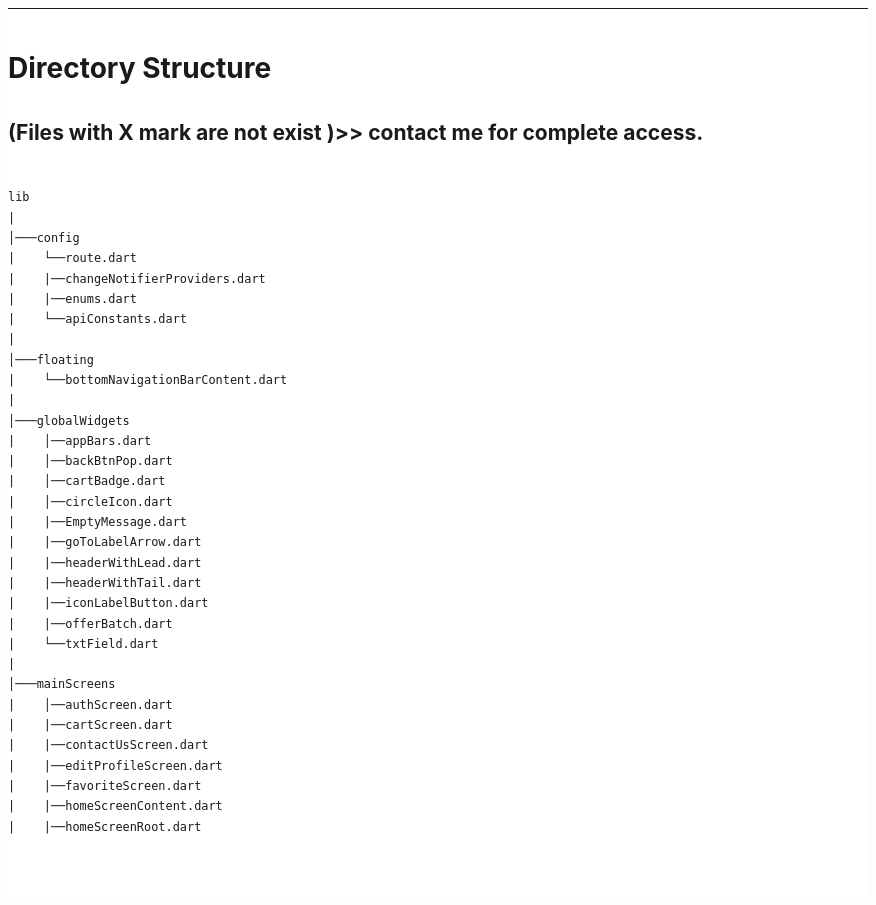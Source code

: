   
</table>

---

# Directory Structure
## (Files with X mark are not exist )>> contact me for complete access.

<pre>
<code>
lib
|
│───config
|    └──route.dart
|    |──changeNotifierProviders.dart
|    |──enums.dart
|    └──apiConstants.dart
|
│───floating
|    └──bottomNavigationBarContent.dart
|
│───globalWidgets
|    │──appBars.dart
|    │──backBtnPop.dart
|    │──cartBadge.dart
|    │──circleIcon.dart
|    |──EmptyMessage.dart
|    |──goToLabelArrow.dart
|    |──headerWithLead.dart
|    |──headerWithTail.dart
|    |──iconLabelButton.dart
|    |──offerBatch.dart
|    └──txtField.dart
|
│───mainScreens
|    │──authScreen.dart
|    |──cartScreen.dart
|    |──contactUsScreen.dart
|    |──editProfileScreen.dart
|    |──favoriteScreen.dart
|    |──homeScreenContent.dart
|    |──homeScreenRoot.dart